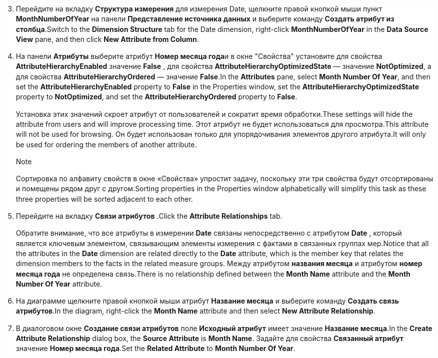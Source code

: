 3.  <span data-ttu-id="c7b06-133">Перейдите на вкладку **Структура измерения** для измерения Date, щелкните правой кнопкой мыши пункт **MonthNumberOfYear** на панели **Представление источника данных** и выберите команду **Создать атрибут из столбца**.</span><span class="sxs-lookup"><span data-stu-id="c7b06-133">Switch to the **Dimension Structure** tab for the Date dimension, right-click **MonthNumberOfYear** in the **Data Source View** pane, and then click **New Attribute from Column**.</span></span>  
  
4.  <span data-ttu-id="c7b06-134">На панели **Атрибуты** выберите атрибут **Номер месяца года**и в окне "Свойства" установите для свойства **AttributeHierarchyEnabled** значение **False** , для свойства **AttributeHierarchyOptimizedState** — значение **NotOptimized**, а для свойства **AttributeHierarchyOrdered** — значение **False**.</span><span class="sxs-lookup"><span data-stu-id="c7b06-134">In the **Attributes** pane, select **Month Number Of Year**, and then set the **AttributeHierarchyEnabled** property to **False** in the Properties window, set the **AttributeHierarchyOptimizedState** property to **NotOptimized**, and set the **AttributeHierarchyOrdered** property to **False**.</span></span>  
  
     <span data-ttu-id="c7b06-135">Установка этих значений скроет атрибут от пользователей и сократит время обработки.</span><span class="sxs-lookup"><span data-stu-id="c7b06-135">These settings will hide the attribute from users and will improve processing time.</span></span> <span data-ttu-id="c7b06-136">Этот атрибут не будет использоваться для просмотра.</span><span class="sxs-lookup"><span data-stu-id="c7b06-136">This attribute will not be used for browsing.</span></span> <span data-ttu-id="c7b06-137">Он будет использован только для упорядочивания элементов другого атрибута.</span><span class="sxs-lookup"><span data-stu-id="c7b06-137">It will only be used for ordering the members of another attribute.</span></span>  
  
    > [!NOTE]  
    >  <span data-ttu-id="c7b06-138">Сортировка по алфавиту свойств в окне «Свойства» упростит задачу, поскольку эти три свойства будут отсортированы и помещены рядом друг с другом.</span><span class="sxs-lookup"><span data-stu-id="c7b06-138">Sorting properties in the Properties window alphabetically will simplify this task as these three properties will be sorted adjacent to each other.</span></span>  
  
5.  <span data-ttu-id="c7b06-139">Перейдите на вкладку **Связи атрибутов** .</span><span class="sxs-lookup"><span data-stu-id="c7b06-139">Click the **Attribute Relationships** tab.</span></span>  
  
     <span data-ttu-id="c7b06-140">Обратите внимание, что все атрибуты в измерении **Date** связаны непосредственно с атрибутом **Date** , который является ключевым элементом, связывающим элементы измерения с фактами в связанных группах мер.</span><span class="sxs-lookup"><span data-stu-id="c7b06-140">Notice that all the attributes in the **Date** dimension are related directly to the **Date** attribute, which is the member key that relates the dimension members to the facts in the related measure groups.</span></span> <span data-ttu-id="c7b06-141">Между атрибутом **названия месяца** и атрибутом **номер месяца года** не определена связь.</span><span class="sxs-lookup"><span data-stu-id="c7b06-141">There is no relationship defined between the **Month Name** attribute and the **Month Number Of Year** attribute.</span></span>  
  
6.  <span data-ttu-id="c7b06-142">На диаграмме щелкните правой кнопкой мыши атрибут **Название месяца** и выберите команду **Создать связь атрибутов**.</span><span class="sxs-lookup"><span data-stu-id="c7b06-142">In the diagram, right-click the **Month Name** attribute and then select **New Attribute Relationship**.</span></span>  
  
7.  <span data-ttu-id="c7b06-143">В диалоговом окне **Создание связи атрибутов** поле **Исходный атрибут** имеет значение **Название месяца**.</span><span class="sxs-lookup"><span data-stu-id="c7b06-143">In the **Create Attribute Relationship** dialog box, the **Source Attribute** is **Month Name**.</span></span> <span data-ttu-id="c7b06-144">Задайте для свойства **Связанный атрибут** значение **Номер месяца года**.</span><span class="sxs-lookup"><span data-stu-id="c7b06-144">Set the **Related Attribute** to **Month Number Of Year**.</span></span>  
  